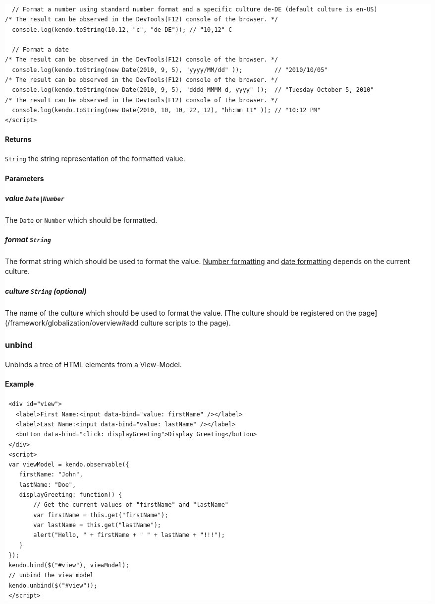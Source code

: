      // Format a number using standard number format and a specific culture de-DE (default culture is en-US)
	/* The result can be observed in the DevTools(F12) console of the browser. */
      console.log(kendo.toString(10.12, "c", "de-DE")); // "10,12" €

      // Format a date
	/* The result can be observed in the DevTools(F12) console of the browser. */
      console.log(kendo.toString(new Date(2010, 9, 5), "yyyy/MM/dd" ));         // "2010/10/05"
	/* The result can be observed in the DevTools(F12) console of the browser. */
      console.log(kendo.toString(new Date(2010, 9, 5), "dddd MMMM d, yyyy" ));  // "Tuesday October 5, 2010"
	/* The result can be observed in the DevTools(F12) console of the browser. */
      console.log(kendo.toString(new Date(2010, 10, 10, 22, 12), "hh:mm tt" )); // "10:12 PM"
    </script>

#### Returns

`String` the string representation of the formatted value.

#### Parameters

##### value `Date|Number`

The `Date` or `Number` which should be formatted.

##### format `String`

The format string which should be used to format the value. [Number formatting](/framework/globalization/numberformatting) and [date formatting](/framework/globalization/dateformatting) depends on the current culture.

##### culture `String` *(optional)*

The name of the culture which should be used to format the value. [The culture should be registered on the page](/framework/globalization/overview#add culture scripts to the page).

### unbind

Unbinds a tree of HTML elements from a View-Model.

#### Example
     <div id="view">
       <label>First Name:<input data-bind="value: firstName" /></label>
       <label>Last Name:<input data-bind="value: lastName" /></label>
       <button data-bind="click: displayGreeting">Display Greeting</button>
     </div>
     <script>
     var viewModel = kendo.observable({
        firstName: "John",
        lastName: "Doe",
        displayGreeting: function() {
            // Get the current values of "firstName" and "lastName"
            var firstName = this.get("firstName");
            var lastName = this.get("lastName");
            alert("Hello, " + firstName + " " + lastName + "!!!");
        }
     });
     kendo.bind($("#view"), viewModel);
     // unbind the view model
     kendo.unbind($("#view"));
     </script>
